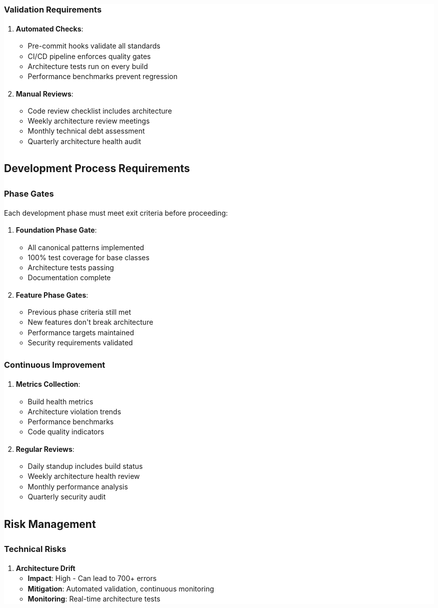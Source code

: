 ### Validation Requirements
1. **Automated Checks**:
   - Pre-commit hooks validate all standards
   - CI/CD pipeline enforces quality gates
   - Architecture tests run on every build
   - Performance benchmarks prevent regression

2. **Manual Reviews**:
   - Code review checklist includes architecture
   - Weekly architecture review meetings
   - Monthly technical debt assessment
   - Quarterly architecture health audit

## Development Process Requirements

### Phase Gates
Each development phase must meet exit criteria before proceeding:

1. **Foundation Phase Gate**:
   - All canonical patterns implemented
   - 100% test coverage for base classes
   - Architecture tests passing
   - Documentation complete

2. **Feature Phase Gates**:
   - Previous phase criteria still met
   - New features don't break architecture
   - Performance targets maintained
   - Security requirements validated

### Continuous Improvement
1. **Metrics Collection**:
   - Build health metrics
   - Architecture violation trends
   - Performance benchmarks
   - Code quality indicators

2. **Regular Reviews**:
   - Daily standup includes build status
   - Weekly architecture health review
   - Monthly performance analysis
   - Quarterly security audit

## Risk Management

### Technical Risks
1. **Architecture Drift**
   - **Impact**: High - Can lead to 700+ errors
   - **Mitigation**: Automated validation, continuous monitoring
   - **Monitoring**: Real-time architecture tests
